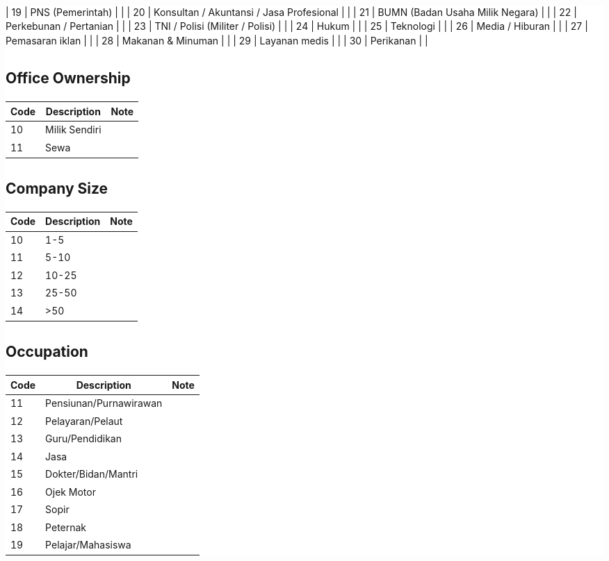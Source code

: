 | 19   | PNS (Pemerintah)                            |      |
| 20   | Konsultan / Akuntansi / Jasa Profesional    |      |
| 21   | BUMN (Badan Usaha Milik Negara)             |      |
| 22   | Perkebunan / Pertanian                      |      |
| 23   | TNI / Polisi (Militer / Polisi)             |      |
| 24   | Hukum                                       |      |
| 25   | Teknologi                                   |      |
| 26   | Media / Hiburan                             |      |
| 27   | Pemasaran iklan                             |      |
| 28   | Makanan & Minuman                           |      |
| 29   | Layanan medis                               |      |
| 30   | Perikanan                                   |      |

## Office Ownership

| Code | Description   | Note |
| ---- | ------------- | ---- |
| 10   | Milik Sendiri |      |
| 11   | Sewa          |      |

## Company Size

| Code | Description | Note |
| ---- | ----------- | ---- |
| 10   | 1-5         |      |
| 11   | 5-10        |      |
| 12   | 10-25       |      |
| 13   | 25-50       |      |
| 14   | >50         |      |

## Occupation

| Code | Description               | Note |
| ---- | ------------------------- | ---- |
| 11   | Pensiunan/Purnawirawan    |      |
| 12   | Pelayaran/Pelaut          |      |
| 13   | Guru/Pendidikan           |      |
| 14   | Jasa                      |      |
| 15   | Dokter/Bidan/Mantri       |      |
| 16   | Ojek Motor                |      |
| 17   | Sopir                     |      |
| 18   | Peternak                  |      |
| 19   | Pelajar/Mahasiswa         |      |